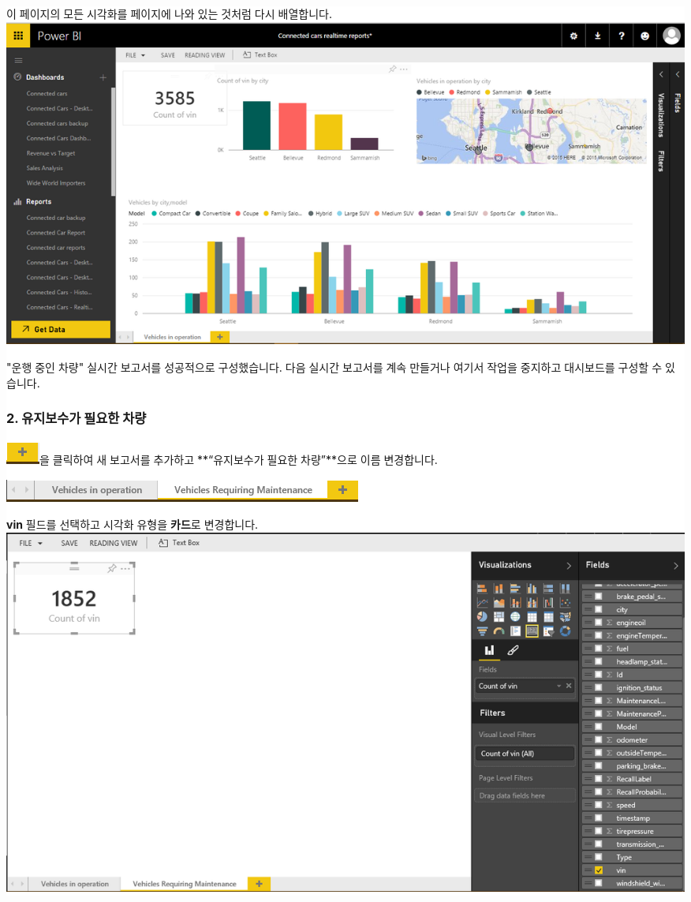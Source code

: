 이 페이지의 모든 시각화를 페이지에 나와 있는 것처럼 다시 배열합니다. ![연결된 자동차 - 시각화](./media/cortana-analytics-playbook-vehicle-telemetry-powerbi-dashboard/connected-cars-3.4k.png)

"운행 중인 차량" 실시간 보고서를 성공적으로 구성했습니다. 다음 실시간 보고서를 계속 만들거나 여기서 작업을 중지하고 대시보드를 구성할 수 있습니다.

### 2\. 유지보수가 필요한 차량
  
![추가](./media/cortana-analytics-playbook-vehicle-telemetry-powerbi-dashboard/connected-cars-3.4add.png)을 클릭하여 새 보고서를 추가하고 **“유지보수가 필요한 차량”**으로 이름 변경합니다.

![연결된 자동차 - 유지보수가 필요한 차량](./media/cortana-analytics-playbook-vehicle-telemetry-powerbi-dashboard/connected-cars-3.4l.png)

**vin** 필드를 선택하고 시각화 유형을 **카드**로 변경합니다. ![연결된 자동차 - Vin 카드 시각화](./media/cortana-analytics-playbook-vehicle-telemetry-powerbi-dashboard/connected-cars-3.4m.png)
